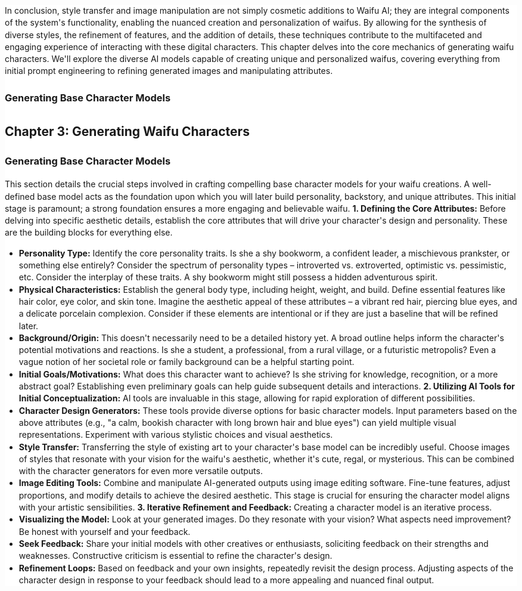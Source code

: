 In conclusion, style transfer and image manipulation are not simply cosmetic additions to Waifu AI; they are integral components of the system's functionality, enabling the nuanced creation and personalization of waifus. By allowing for the synthesis of diverse styles, the refinement of features, and the addition of details, these techniques contribute to the multifaceted and engaging experience of interacting with these digital characters.
This chapter delves into the core mechanics of generating waifu characters.  We'll explore the diverse AI models capable of creating unique and personalized waifus, covering everything from initial prompt engineering to refining generated images and manipulating attributes.
### Generating Base Character Models
## Chapter 3: Generating Waifu Characters
### Generating Base Character Models
This section details the crucial steps involved in crafting compelling base character models for your waifu creations.  A well-defined base model acts as the foundation upon which you will later build personality, backstory, and unique attributes.  This initial stage is paramount; a strong foundation ensures a more engaging and believable waifu.
**1. Defining the Core Attributes:**
Before delving into specific aesthetic details, establish the core attributes that will drive your character's design and personality.  These are the building blocks for everything else.
* **Personality Type:**  Identify the core personality traits. Is she a shy bookworm, a confident leader, a mischievous prankster, or something else entirely?  Consider the spectrum of personality types – introverted vs. extroverted, optimistic vs. pessimistic, etc.  Consider the interplay of these traits.  A shy bookworm might still possess a hidden adventurous spirit.
* **Physical Characteristics:**  Establish the general body type, including height, weight, and build. Define essential features like hair color, eye color, and skin tone.  Imagine the aesthetic appeal of these attributes – a vibrant red hair, piercing blue eyes, and a delicate porcelain complexion. Consider if these elements are intentional or if they are just a baseline that will be refined later.
* **Background/Origin:**  This doesn't necessarily need to be a detailed history yet. A broad outline helps inform the character's potential motivations and reactions. Is she a student, a professional, from a rural village, or a futuristic metropolis? Even a vague notion of her societal role or family background can be a helpful starting point.
* **Initial Goals/Motivations:** What does this character want to achieve?  Is she striving for knowledge, recognition, or a more abstract goal?  Establishing even preliminary goals can help guide subsequent details and interactions.
**2. Utilizing AI Tools for Initial Conceptualization:**
AI tools are invaluable in this stage, allowing for rapid exploration of different possibilities.
* **Character Design Generators:**  These tools provide diverse options for basic character models.  Input parameters based on the above attributes (e.g., "a calm, bookish character with long brown hair and blue eyes") can yield multiple visual representations.  Experiment with various stylistic choices and visual aesthetics.
* **Style Transfer:**  Transferring the style of existing art to your character's base model can be incredibly useful.  Choose images of styles that resonate with your vision for the waifu's aesthetic, whether it's cute, regal, or mysterious. This can be combined with the character generators for even more versatile outputs.
* **Image Editing Tools:**  Combine and manipulate AI-generated outputs using image editing software.  Fine-tune features, adjust proportions, and modify details to achieve the desired aesthetic. This stage is crucial for ensuring the character model aligns with your artistic sensibilities.
**3.  Iterative Refinement and Feedback:**
Creating a character model is an iterative process.
* **Visualizing the Model:**  Look at your generated images.  Do they resonate with your vision?  What aspects need improvement? Be honest with yourself and your feedback.
* **Seek Feedback:** Share your initial models with other creatives or enthusiasts, soliciting feedback on their strengths and weaknesses.  Constructive criticism is essential to refine the character's design.
* **Refinement Loops:**  Based on feedback and your own insights, repeatedly revisit the design process.  Adjusting aspects of the character design in response to your feedback should lead to a more appealing and nuanced final output.